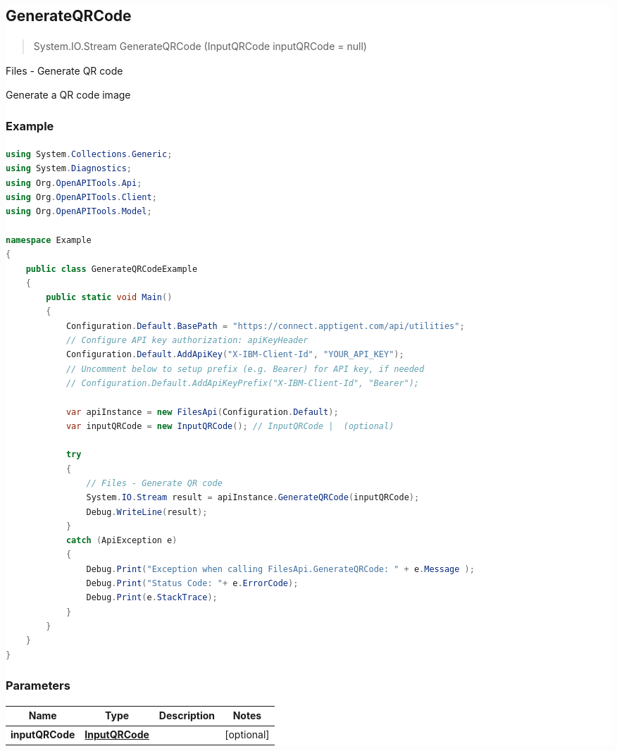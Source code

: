 ## GenerateQRCode

> System.IO.Stream GenerateQRCode (InputQRCode inputQRCode = null)

Files - Generate QR code

Generate a QR code image

### Example

```csharp
using System.Collections.Generic;
using System.Diagnostics;
using Org.OpenAPITools.Api;
using Org.OpenAPITools.Client;
using Org.OpenAPITools.Model;

namespace Example
{
    public class GenerateQRCodeExample
    {
        public static void Main()
        {
            Configuration.Default.BasePath = "https://connect.apptigent.com/api/utilities";
            // Configure API key authorization: apiKeyHeader
            Configuration.Default.AddApiKey("X-IBM-Client-Id", "YOUR_API_KEY");
            // Uncomment below to setup prefix (e.g. Bearer) for API key, if needed
            // Configuration.Default.AddApiKeyPrefix("X-IBM-Client-Id", "Bearer");

            var apiInstance = new FilesApi(Configuration.Default);
            var inputQRCode = new InputQRCode(); // InputQRCode |  (optional) 

            try
            {
                // Files - Generate QR code
                System.IO.Stream result = apiInstance.GenerateQRCode(inputQRCode);
                Debug.WriteLine(result);
            }
            catch (ApiException e)
            {
                Debug.Print("Exception when calling FilesApi.GenerateQRCode: " + e.Message );
                Debug.Print("Status Code: "+ e.ErrorCode);
                Debug.Print(e.StackTrace);
            }
        }
    }
}
```

### Parameters


Name | Type | Description  | Notes
------------- | ------------- | ------------- | -------------
 **inputQRCode** | [**InputQRCode**](InputQRCode.md)|  | [optional] 
